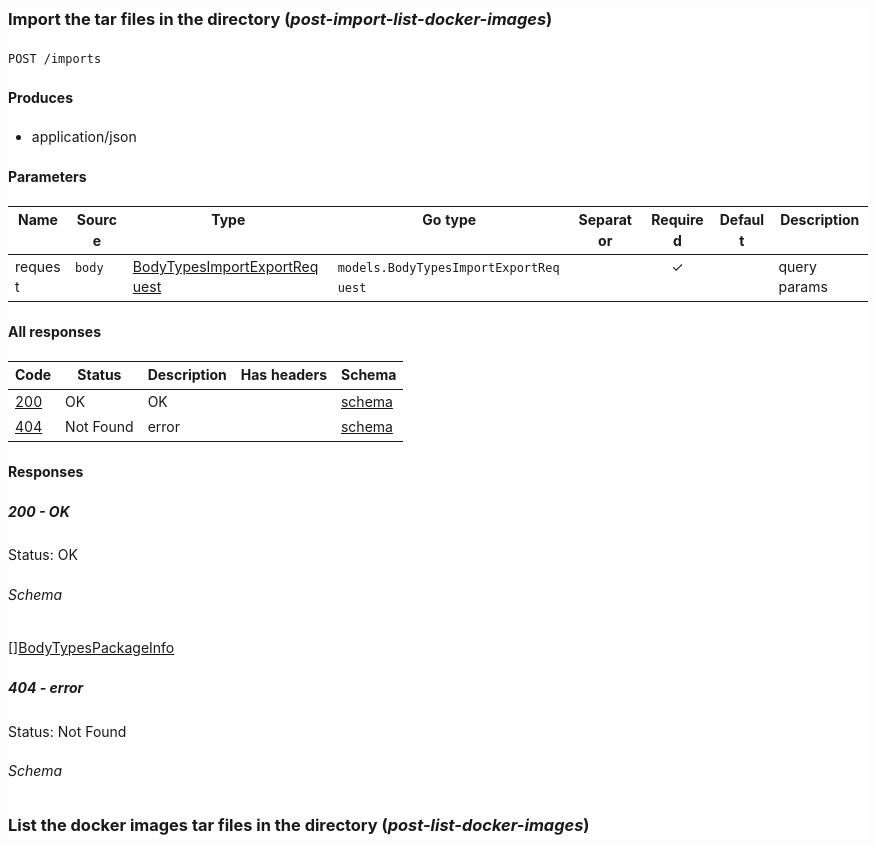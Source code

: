   



### <span id="post-import-list-docker-images"></span> Import the tar files in the directory (*post-import-list-docker-images*)

```
POST /imports
```

#### Produces
  * application/json

#### Parameters

| Name | Source | Type | Go type | Separator | Required | Default | Description |
|------|--------|------|---------|-----------| :------: |---------|-------------|
| request | `body` | [BodyTypesImportExportRequest](#body-types-import-export-request) | `models.BodyTypesImportExportRequest` | | ✓ | | query params |

#### All responses
| Code | Status | Description | Has headers | Schema |
|------|--------|-------------|:-----------:|--------|
| [200](#post-import-list-docker-images-200) | OK | OK |  | [schema](#post-import-list-docker-images-200-schema) |
| [404](#post-import-list-docker-images-404) | Not Found | error |  | [schema](#post-import-list-docker-images-404-schema) |

#### Responses


##### <span id="post-import-list-docker-images-200"></span> 200 - OK
Status: OK

###### <span id="post-import-list-docker-images-200-schema"></span> Schema
   
  

[][BodyTypesPackageInfo](#body-types-package-info)

##### <span id="post-import-list-docker-images-404"></span> 404 - error
Status: Not Found

###### <span id="post-import-list-docker-images-404-schema"></span> Schema
   
  



### <span id="post-list-docker-images"></span> List the docker images tar files in the directory (*post-list-docker-images*)

